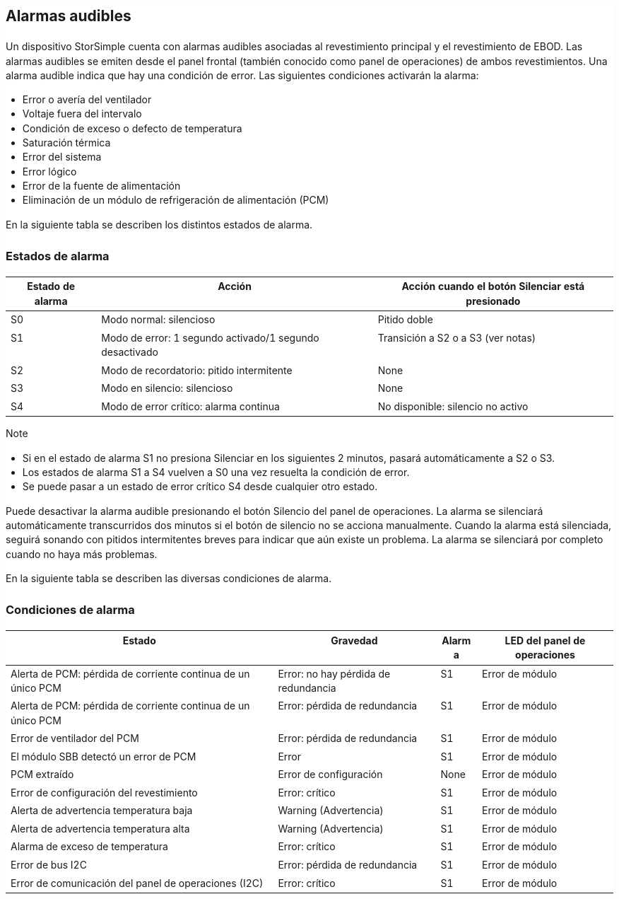 ## <a name="audible-alarms"></a>Alarmas audibles
Un dispositivo StorSimple cuenta con alarmas audibles asociadas al revestimiento principal y el revestimiento de EBOD. Las alarmas audibles se emiten desde el panel frontal (también conocido como panel de operaciones) de ambos revestimientos. Una alarma audible indica que hay una condición de error. Las siguientes condiciones activarán la alarma:  

* Error o avería del ventilador
* Voltaje fuera del intervalo
* Condición de exceso o defecto de temperatura
* Saturación térmica
* Error del sistema
* Error lógico
* Error de la fuente de alimentación
* Eliminación de un módulo de refrigeración de alimentación (PCM)  

En la siguiente tabla se describen los distintos estados de alarma.  

### <a name="alarm-states"></a>Estados de alarma
| Estado de alarma | Acción | Acción cuando el botón Silenciar está presionado |
| --- | --- | --- |
| S0 |Modo normal: silencioso |Pitido doble |
| S1 |Modo de error: 1 segundo activado/1 segundo desactivado |Transición a S2 o a S3 (ver notas) |
| S2 |Modo de recordatorio: pitido intermitente |None |
| S3 |Modo en silencio: silencioso |None |
| S4 |Modo de error crítico: alarma continua |No disponible: silencio no activo |

> [!NOTE]
> * Si en el estado de alarma S1 no presiona Silenciar en los siguientes 2 minutos, pasará automáticamente a S2 o S3.  
> * Los estados de alarma S1 a S4 vuelven a S0 una vez resuelta la condición de error.  
> * Se puede pasar a un estado de error crítico S4 desde cualquier otro estado.  


Puede desactivar la alarma audible presionando el botón Silencio del panel de operaciones. La alarma se silenciará automáticamente transcurridos dos minutos si el botón de silencio no se acciona manualmente. Cuando la alarma está silenciada, seguirá sonando con pitidos intermitentes breves para indicar que aún existe un problema. La alarma se silenciará por completo cuando no haya más problemas.

En la siguiente tabla se describen las diversas condiciones de alarma.

### <a name="alarm-conditions"></a>Condiciones de alarma
| Estado | Gravedad | Alarma | LED del panel de operaciones |
| --- | --- | --- | --- |
| Alerta de PCM: pérdida de corriente continua de un único PCM |Error: no hay pérdida de redundancia |S1 |Error de módulo |
| Alerta de PCM: pérdida de corriente continua de un único PCM |Error: pérdida de redundancia |S1 |Error de módulo |
| Error de ventilador del PCM |Error: pérdida de redundancia |S1 |Error de módulo |
| El módulo SBB detectó un error de PCM |Error |S1 |Error de módulo |
| PCM extraído |Error de configuración |None |Error de módulo |
| Error de configuración del revestimiento |Error: crítico |S1 |Error de módulo |
| Alerta de advertencia temperatura baja |Warning (Advertencia) |S1 |Error de módulo |
| Alerta de advertencia temperatura alta |Warning (Advertencia) |S1 |Error de módulo |
| Alarma de exceso de temperatura |Error: crítico |S1 |Error de módulo |
| Error de bus I2C |Error: pérdida de redundancia |S1 |Error de módulo |
| Error de comunicación del panel de operaciones (I2C) |Error: crítico |S1 |Error de módulo |

[1]: ./media/storsimple-monitoring-indicators/storsimple-monitoring-indicators-IMAGE01.png
[2]: ./media/storsimple-monitoring-indicators/storsimple-monitoring-indicators-IMAGE02.png
[3]: ./media/storsimple-monitoring-indicators/storsimple-monitoring-indicators-IMAGE03.png
[4]: ./media/storsimple-monitoring-indicators/storsimple-monitoring-indicators-IMAGE04.png
[5]: ./media/storsimple-monitoring-indicators/storsimple-monitoring-indicators-IMAGE05.png
[6]: ./media/storsimple-monitoring-indicators/storsimple-monitoring-indicators-IMAGE06.png